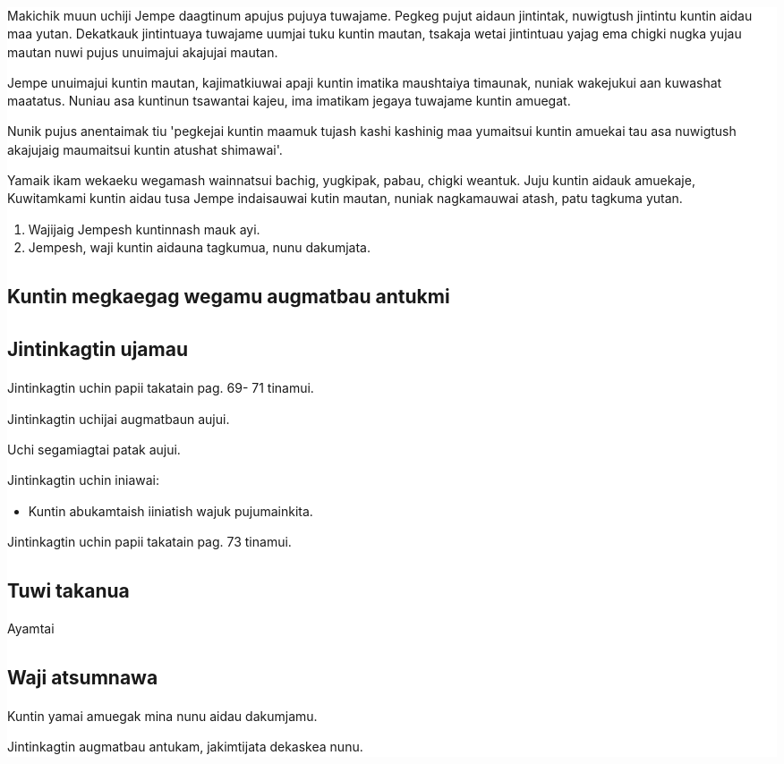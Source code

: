 



Makichik muun uchiji Jempe daagtinum apujus pujuya tuwajame. Pegkeg pujut aidaun jintintak, nuwigtush jintintu kuntin aidau maa yutan. Dekatkauk jintintuaya tuwajame uumjai tuku kuntin mautan, tsakaja wetai jintintuau yajag ema chigki nugka yujau mautan nuwi pujus unuimajui akajujai mautan.

Jempe unuimajui kuntin mautan, kajimatkiuwai apaji kuntin imatika maushtaiya timaunak, nuniak wakejukui aan kuwashat maatatus. Nuniau asa kuntinun tsawantai kajeu, ima imatikam jegaya tuwajame kuntin amuegat.





Nunik pujus anentaimak tiu 'pegkejai kuntin maamuk tujash kashi kashinig maa yumaitsui kuntin amuekai tau asa nuwigtush akajujaig maumaitsui kuntin atushat shimawai'.



Yamaik ikam wekaeku wegamash wainnatsui bachig, yugkipak, pabau, chigki weantuk. Juju kuntin aidauk amuekaje, Kuwitamkami kuntin aidau tusa Jempe indaisauwai kutin mautan, nuniak nagkamauwai atash, patu tagkuma yutan.

1. Wajijaig Jempesh kuntinnash mauk ayi.
2. Jempesh, waji kuntin aidauna tagkumua, nunu dakumjata.









## Kuntin megkaegag wegamu augmatbau antukmi

## Jintinkagtin ujamau

Jintinkagtin uchin papii takatain pag. 69- 71 tinamui.

Jintinkagtin uchijai augmatbaun aujui.

Uchi segamiagtai patak aujui.

Jintinkagtin uchin iniawai:

- Kuntin abukamtaish iiniatish wajuk pujumainkita.

Jintinkagtin uchin papii takatain pag. 73 tinamui.

## Tuwi takanua

Ayamtai

## Waji atsumnawa

Kuntin yamai amuegak mina nunu aidau dakumjamu.

Jintinkagtin augmatbau antukam, jakimtijata dekaskea nunu.

